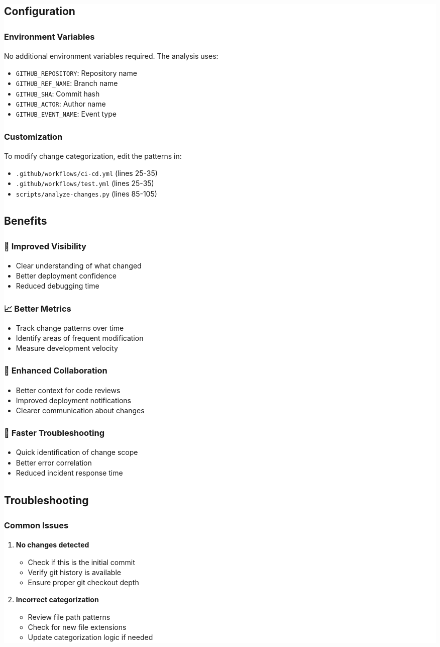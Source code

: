 ## Configuration

### Environment Variables
No additional environment variables required. The analysis uses:
- `GITHUB_REPOSITORY`: Repository name
- `GITHUB_REF_NAME`: Branch name
- `GITHUB_SHA`: Commit hash
- `GITHUB_ACTOR`: Author name
- `GITHUB_EVENT_NAME`: Event type

### Customization
To modify change categorization, edit the patterns in:
- `.github/workflows/ci-cd.yml` (lines 25-35)
- `.github/workflows/test.yml` (lines 25-35)
- `scripts/analyze-changes.py` (lines 85-105)

## Benefits

### 🎯 **Improved Visibility**
- Clear understanding of what changed
- Better deployment confidence
- Reduced debugging time

### 📈 **Better Metrics**
- Track change patterns over time
- Identify areas of frequent modification
- Measure development velocity

### 🔄 **Enhanced Collaboration**
- Better context for code reviews
- Improved deployment notifications
- Clearer communication about changes

### 🚀 **Faster Troubleshooting**
- Quick identification of change scope
- Better error correlation
- Reduced incident response time

## Troubleshooting

### Common Issues

1. **No changes detected**
   - Check if this is the initial commit
   - Verify git history is available
   - Ensure proper git checkout depth

2. **Incorrect categorization**
   - Review file path patterns
   - Check for new file extensions
   - Update categorization logic if needed
